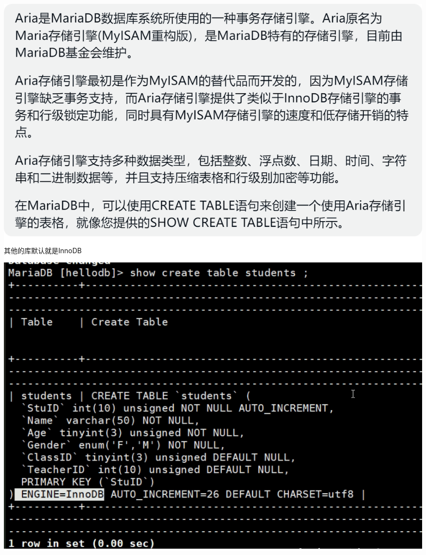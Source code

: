 ![image-20230626105500917](4-mysql架构和存储引擎详解.assets/image-20230626105500917.png)



其他的库默认就是InnoDB

![image-20230626105222566](4-mysql架构和存储引擎详解.assets/image-20230626105222566.png)
